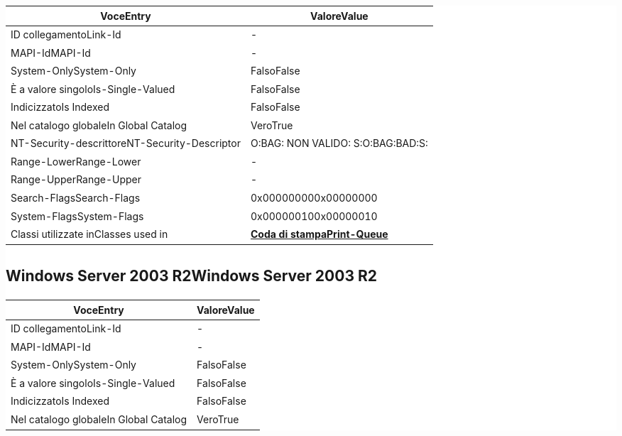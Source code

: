 

| <span data-ttu-id="db97f-153">Voce</span><span class="sxs-lookup"><span data-stu-id="db97f-153">Entry</span></span> | <span data-ttu-id="db97f-154">Valore</span><span class="sxs-lookup"><span data-stu-id="db97f-154">Value</span></span> |
|------------------------|------------------------------------------------|
| <span data-ttu-id="db97f-155">ID collegamento</span><span class="sxs-lookup"><span data-stu-id="db97f-155">Link-Id</span></span>                | \-                                             |
| <span data-ttu-id="db97f-156">MAPI-Id</span><span class="sxs-lookup"><span data-stu-id="db97f-156">MAPI-Id</span></span>                | \-                                             |
| <span data-ttu-id="db97f-157">System-Only</span><span class="sxs-lookup"><span data-stu-id="db97f-157">System-Only</span></span>            | <span data-ttu-id="db97f-158">Falso</span><span class="sxs-lookup"><span data-stu-id="db97f-158">False</span></span>                                          |
| <span data-ttu-id="db97f-159">È a valore singolo</span><span class="sxs-lookup"><span data-stu-id="db97f-159">Is-Single-Valued</span></span>       | <span data-ttu-id="db97f-160">Falso</span><span class="sxs-lookup"><span data-stu-id="db97f-160">False</span></span>                                          |
| <span data-ttu-id="db97f-161">Indicizzato</span><span class="sxs-lookup"><span data-stu-id="db97f-161">Is Indexed</span></span>             | <span data-ttu-id="db97f-162">Falso</span><span class="sxs-lookup"><span data-stu-id="db97f-162">False</span></span>                                          |
| <span data-ttu-id="db97f-163">Nel catalogo globale</span><span class="sxs-lookup"><span data-stu-id="db97f-163">In Global Catalog</span></span>      | <span data-ttu-id="db97f-164">Vero</span><span class="sxs-lookup"><span data-stu-id="db97f-164">True</span></span>                                           |
| <span data-ttu-id="db97f-165">NT-Security-descrittore</span><span class="sxs-lookup"><span data-stu-id="db97f-165">NT-Security-Descriptor</span></span> | <span data-ttu-id="db97f-166">O:BAG: NON VALIDO: S:</span><span class="sxs-lookup"><span data-stu-id="db97f-166">O:BAG:BAD:S:</span></span>                                   |
| <span data-ttu-id="db97f-167">Range-Lower</span><span class="sxs-lookup"><span data-stu-id="db97f-167">Range-Lower</span></span>            | \-                                             |
| <span data-ttu-id="db97f-168">Range-Upper</span><span class="sxs-lookup"><span data-stu-id="db97f-168">Range-Upper</span></span>            | \-                                             |
| <span data-ttu-id="db97f-169">Search-Flags</span><span class="sxs-lookup"><span data-stu-id="db97f-169">Search-Flags</span></span>           | <span data-ttu-id="db97f-170">0x00000000</span><span class="sxs-lookup"><span data-stu-id="db97f-170">0x00000000</span></span>                                     |
| <span data-ttu-id="db97f-171">System-Flags</span><span class="sxs-lookup"><span data-stu-id="db97f-171">System-Flags</span></span>           | <span data-ttu-id="db97f-172">0x00000010</span><span class="sxs-lookup"><span data-stu-id="db97f-172">0x00000010</span></span>                                     |
| <span data-ttu-id="db97f-173">Classi utilizzate in</span><span class="sxs-lookup"><span data-stu-id="db97f-173">Classes used in</span></span>        | [<span data-ttu-id="db97f-174">**Coda di stampa**</span><span class="sxs-lookup"><span data-stu-id="db97f-174">**Print-Queue**</span></span>](c-printqueue.md)<br/> |



## <a name="windows-server-2003-r2"></a><span data-ttu-id="db97f-175">Windows Server 2003 R2</span><span class="sxs-lookup"><span data-stu-id="db97f-175">Windows Server 2003 R2</span></span>



| <span data-ttu-id="db97f-176">Voce</span><span class="sxs-lookup"><span data-stu-id="db97f-176">Entry</span></span> | <span data-ttu-id="db97f-177">Valore</span><span class="sxs-lookup"><span data-stu-id="db97f-177">Value</span></span> |
|------------------------|------------------------------------------------|
| <span data-ttu-id="db97f-178">ID collegamento</span><span class="sxs-lookup"><span data-stu-id="db97f-178">Link-Id</span></span>                | \-                                             |
| <span data-ttu-id="db97f-179">MAPI-Id</span><span class="sxs-lookup"><span data-stu-id="db97f-179">MAPI-Id</span></span>                | \-                                             |
| <span data-ttu-id="db97f-180">System-Only</span><span class="sxs-lookup"><span data-stu-id="db97f-180">System-Only</span></span>            | <span data-ttu-id="db97f-181">Falso</span><span class="sxs-lookup"><span data-stu-id="db97f-181">False</span></span>                                          |
| <span data-ttu-id="db97f-182">È a valore singolo</span><span class="sxs-lookup"><span data-stu-id="db97f-182">Is-Single-Valued</span></span>       | <span data-ttu-id="db97f-183">Falso</span><span class="sxs-lookup"><span data-stu-id="db97f-183">False</span></span>                                          |
| <span data-ttu-id="db97f-184">Indicizzato</span><span class="sxs-lookup"><span data-stu-id="db97f-184">Is Indexed</span></span>             | <span data-ttu-id="db97f-185">Falso</span><span class="sxs-lookup"><span data-stu-id="db97f-185">False</span></span>                                          |
| <span data-ttu-id="db97f-186">Nel catalogo globale</span><span class="sxs-lookup"><span data-stu-id="db97f-186">In Global Catalog</span></span>      | <span data-ttu-id="db97f-187">Vero</span><span class="sxs-lookup"><span data-stu-id="db97f-187">True</span></span>                                           |